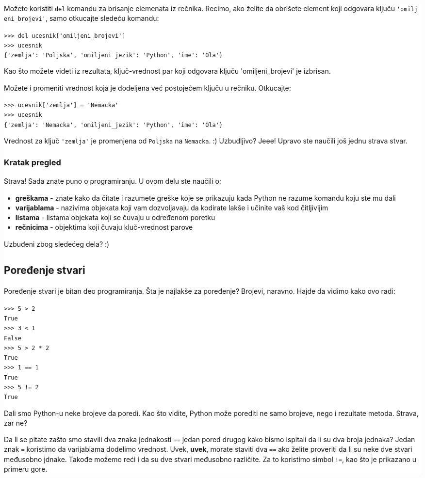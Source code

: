 Možete koristiti `del` komandu za brisanje elemenata iz rečnika. Recimo, ako želite da obrišete element koji odgovara ključu `'omiljeni_brojevi'`, samo otkucajte sledeću komandu:

    >>> del ucesnik['omiljeni_brojevi']
    >>> ucesnik
    {'zemlja': 'Poljska', 'omiljeni jezik': 'Python', 'ime': 'Ola'}
    

Kao što možete videti iz rezultata, ključ-vrednost par koji odgovara ključu 'omiljeni_brojevi' je izbrisan.

Možete i promeniti vrednost koja je dodeljena već postojećem ključu u rečniku. Otkucajte:

    >>> ucesnik['zemlja'] = 'Nemacka'
    >>> ucesnik
    {'zemlja': 'Nemacka', 'omiljeni_jezik': 'Python', 'ime': 'Ola'}
    

Vrednost za ključ `'zemlja'` je promenjena od `Poljska` na `Nemacka`. :) Uzbudljivo? Jeee! Upravo ste naučili još jednu strava stvar.

### Kratak pregled

Strava! Sada znate puno o programiranju. U ovom delu ste naučili o:

*   **greškama** - znate kako da čitate i razumete greške koje se prikazuju kada Python ne razume komandu koju ste mu dali
*   **varijablama** - nazivima objekata koji vam dozvoljavaju da kodirate lakše i učinite vaš kod čitljivijim
*   **listama** - listama objekata koji se čuvaju u određenom poretku
*   **rečnicima** - objektima koji čuvaju kluč-vrednost parove

Uzbuđeni zbog sledećeg dela? :)

## Poređenje stvari

Poređenje stvari je bitan deo programiranja. Šta je najlakše za poređenje? Brojevi, naravno. Hajde da vidimo kako ovo radi:

    >>> 5 > 2
    True
    >>> 3 < 1
    False
    >>> 5 > 2 * 2
    True
    >>> 1 == 1
    True
    >>> 5 != 2
    True
    

Dali smo Python-u neke brojeve da poredi. Kao što vidite, Python može porediti ne samo brojeve, nego i rezultate metoda. Strava, zar ne?

Da li se pitate zašto smo stavili dva znaka jednakosti `==` jedan pored drugog kako bismo ispitali da li su dva broja jednaka? Jedan znak `=` koristimo da varijablama dodelimo vrednost. Uvek, **uvek**, morate staviti dva `==` ako želite proveriti da li su neke dve stvari međusobno jdnake. Takođe možemo reći i da su dve stvari međusobno različite. Za to koristimo simbol `!=`, kao što je prikazano u primeru gore.


 [1]: ../intro_to_command_line/README.md
 [2]: ../code_editor/README.md
 [3]: images/cupcake.png